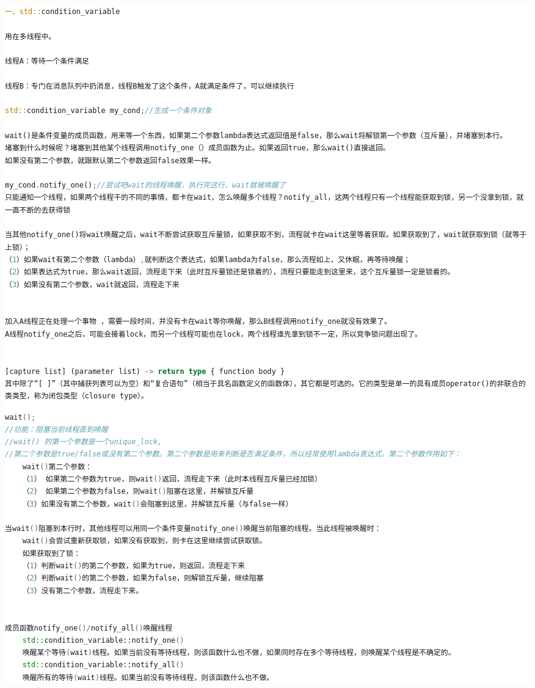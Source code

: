 ```rust
一、std::condition_variable

用在多线程中。

线程A：等待一个条件满足

线程B：专门在消息队列中扔消息，线程B触发了这个条件，A就满足条件了，可以继续执行

std::condition_variable my_cond;//生成一个条件对象

wait()是条件变量的成员函数，用来等一个东西，如果第二个参数lambda表达式返回值是false，那么wait将解锁第一个参数（互斥量），并堵塞到本行。
堵塞到什么时候呢？堵塞到其他某个线程调用notify_one（）成员函数为止。如果返回true，那么wait()直接返回。
如果没有第二个参数，就跟默认第二个参数返回false效果一样。

my_cond.notify_one();//尝试吧wait的线程唤醒，执行完这行，wait就被唤醒了
只能通知一个线程，如果两个线程干的不同的事情，都卡在wait，怎么唤醒多个线程？notify_all，这两个线程只有一个线程能获取到锁，另一个没拿到锁，就一直不断的去获得锁

当其他notify_one()将wait唤醒之后，wait不断尝试获取互斥量锁，如果获取不到，流程就卡在wait这里等着获取。如果获取到了，wait就获取到锁（就等于上锁）；
（1）如果wait有第二个参数（lambda）,就判断这个表达式，如果lambda为false，那么流程如上，又休眠，再等待唤醒；
（2）如果表达式为true，那么wait返回，流程走下来（此时互斥量锁还是锁着的），流程只要能走到这里来，这个互斥量锁一定是锁着的。
（3）如果没有第二个参数，wait就返回，流程走下来


加入A线程正在处理一个事物 ，需要一段时间，并没有卡在wait等你唤醒，那么B线程调用notify_one就没有效果了。
A线程notify_one之后，可能会接着lock，而另一个线程可能也在lock，两个线程谁先拿到锁不一定，所以竞争锁问题出现了。


[capture list] (parameter list) -> return type { function body }
其中除了“[ ]”（其中捕获列表可以为空）和“复合语句”（相当于具名函数定义的函数体），其它都是可选的。它的类型是单一的具有成员operator()的非联合的类类型，称为闭包类型（closure type）。
```

```C++
wait();
//功能：阻塞当前线程直到唤醒
//wait() 的第一个参数是一个unique_lock,
//第二个参数是true/false或没有第二个参数。第二个参数是用来判断是否满足条件，所以经常使用lambda表达式。第二个参数作用如下：
	wait()第二个参数：
    （1） 如果第二个参数为true，则wait()返回，流程走下来（此时本线程互斥量已经加锁）
    （2） 如果第二个参数为false，则wait()阻塞在这里，并解锁互斥量
    （3）如果没有第二个参数，wait()会阻塞到这里，并解锁互斥量（与false一样）
        
当wait()阻塞到本行时，其他线程可以用同一个条件变量notify_one()唤醒当前阻塞的线程。当此线程被唤醒时：
    wait()会尝试重新获取锁，如果没有获取到，则卡在这里继续尝试获取锁。
    如果获取到了锁：
    （1）判断wait()的第二个参数，如果为true，则返回，流程走下来
    （2）判断wait()的第二个参数，如果为false，则解锁互斥量，继续阻塞
    （3）没有第二个参数，流程走下来。
        
        
成员函数notify_one()/notify_all()唤醒线程
    std::condition_variable::notify_one()
    唤醒某个等待(wait)线程。如果当前没有等待线程，则该函数什么也不做，如果同时存在多个等待线程，则唤醒某个线程是不确定的。
    std::condition_variable::notify_all()
    唤醒所有的等待(wait)线程。如果当前没有等待线程，则该函数什么也不做。
```
